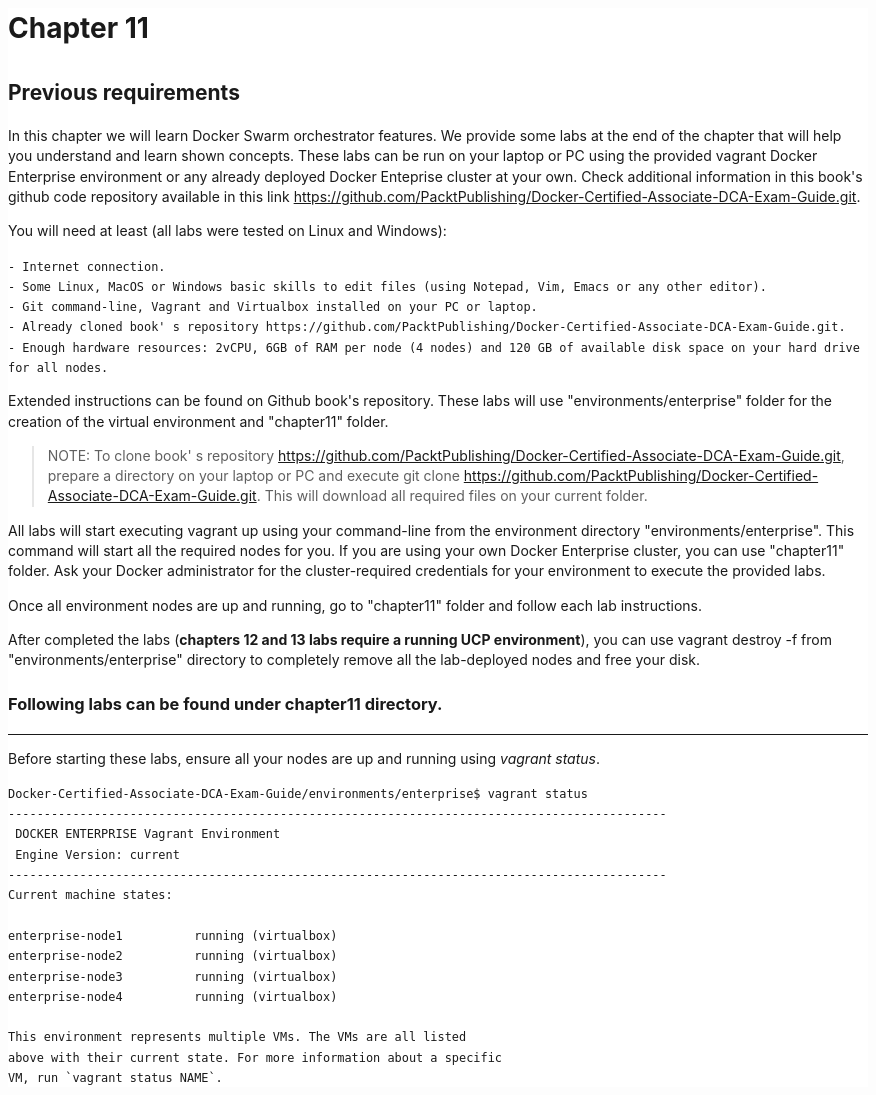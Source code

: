 # Chapter 11

## Previous requirements
In this chapter we will learn Docker Swarm orchestrator features. We provide some labs at the end of the chapter that will help you understand and learn shown concepts. These labs can be run on your laptop or PC using the provided vagrant Docker Enterprise environment or any already deployed Docker Enteprise cluster at your own. Check additional information in this book's github code repository available in this link https://github.com/PacktPublishing/Docker-Certified-Associate-DCA-Exam-Guide.git.

You will need at least (all labs were tested on Linux and Windows):

    - Internet connection.
    - Some Linux, MacOS or Windows basic skills to edit files (using Notepad, Vim, Emacs or any other editor).
    - Git command-line, Vagrant and Virtualbox installed on your PC or laptop.
    - Already cloned book' s repository https://github.com/PacktPublishing/Docker-Certified-Associate-DCA-Exam-Guide.git.
    - Enough hardware resources: 2vCPU, 6GB of RAM per node (4 nodes) and 120 GB of available disk space on your hard drive for all nodes.

Extended instructions can be found on Github book's repository. These labs will use "environments/enterprise" folder for the creation of the virtual environment and "chapter11" folder.
>NOTE: To clone book' s repository https://github.com/PacktPublishing/Docker-Certified-Associate-DCA-Exam-Guide.git, prepare a directory on your laptop or PC and execute git clone https://github.com/PacktPublishing/Docker-Certified-Associate-DCA-Exam-Guide.git. This will download all required files on your current folder.

All labs will start executing vagrant up  using your command-line from the environment directory "environments/enterprise". This command will start all the required nodes for you. If you are using your own Docker Enterprise cluster, you can use "chapter11" folder. Ask your Docker administrator for the cluster-required credentials for your environment to execute the provided labs.

Once all environment nodes are up and running, go to "chapter11" folder and follow each lab instructions.

After completed the labs (__chapters 12 and 13 labs require a running UCP environment__), you can use vagrant destroy -f from "environments/enterprise" directory to completely remove all the lab-deployed nodes and free your disk.

### Following labs can be found under chapter11 directory.


---

Before starting these labs, ensure all your nodes are up and running using _vagrant status_.

```
Docker-Certified-Associate-DCA-Exam-Guide/environments/enterprise$ vagrant status
--------------------------------------------------------------------------------------------
 DOCKER ENTERPRISE Vagrant Environment
 Engine Version: current
--------------------------------------------------------------------------------------------
Current machine states:

enterprise-node1          running (virtualbox)
enterprise-node2          running (virtualbox)
enterprise-node3          running (virtualbox)
enterprise-node4          running (virtualbox)

This environment represents multiple VMs. The VMs are all listed
above with their current state. For more information about a specific
VM, run `vagrant status NAME`.
 ```
